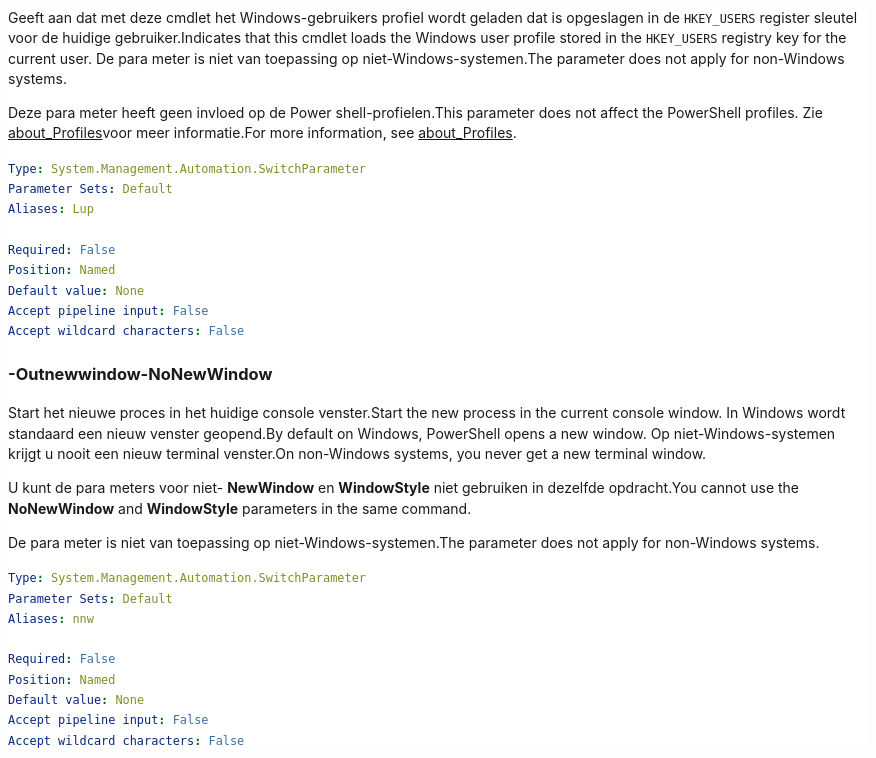 <span data-ttu-id="dba56-168">Geeft aan dat met deze cmdlet het Windows-gebruikers profiel wordt geladen dat is opgeslagen in de `HKEY_USERS` register sleutel voor de huidige gebruiker.</span><span class="sxs-lookup"><span data-stu-id="dba56-168">Indicates that this cmdlet loads the Windows user profile stored in the `HKEY_USERS` registry key for the current user.</span></span> <span data-ttu-id="dba56-169">De para meter is niet van toepassing op niet-Windows-systemen.</span><span class="sxs-lookup"><span data-stu-id="dba56-169">The parameter does not apply for non-Windows systems.</span></span>

<span data-ttu-id="dba56-170">Deze para meter heeft geen invloed op de Power shell-profielen.</span><span class="sxs-lookup"><span data-stu-id="dba56-170">This parameter does not affect the PowerShell profiles.</span></span> <span data-ttu-id="dba56-171">Zie [about_Profiles](../Microsoft.PowerShell.Core/About/about_Profiles.md)voor meer informatie.</span><span class="sxs-lookup"><span data-stu-id="dba56-171">For more information, see [about_Profiles](../Microsoft.PowerShell.Core/About/about_Profiles.md).</span></span>

```yaml
Type: System.Management.Automation.SwitchParameter
Parameter Sets: Default
Aliases: Lup

Required: False
Position: Named
Default value: None
Accept pipeline input: False
Accept wildcard characters: False
```

### <span data-ttu-id="dba56-172">-Outnewwindow</span><span class="sxs-lookup"><span data-stu-id="dba56-172">-NoNewWindow</span></span>

<span data-ttu-id="dba56-173">Start het nieuwe proces in het huidige console venster.</span><span class="sxs-lookup"><span data-stu-id="dba56-173">Start the new process in the current console window.</span></span> <span data-ttu-id="dba56-174">In Windows wordt standaard een nieuw venster geopend.</span><span class="sxs-lookup"><span data-stu-id="dba56-174">By default on Windows, PowerShell opens a new window.</span></span> <span data-ttu-id="dba56-175">Op niet-Windows-systemen krijgt u nooit een nieuw terminal venster.</span><span class="sxs-lookup"><span data-stu-id="dba56-175">On non-Windows systems, you never get a new terminal window.</span></span>

<span data-ttu-id="dba56-176">U kunt de para meters voor niet- **NewWindow** en **WindowStyle** niet gebruiken in dezelfde opdracht.</span><span class="sxs-lookup"><span data-stu-id="dba56-176">You cannot use the **NoNewWindow** and **WindowStyle** parameters in the same command.</span></span>

<span data-ttu-id="dba56-177">De para meter is niet van toepassing op niet-Windows-systemen.</span><span class="sxs-lookup"><span data-stu-id="dba56-177">The parameter does not apply for non-Windows systems.</span></span>

```yaml
Type: System.Management.Automation.SwitchParameter
Parameter Sets: Default
Aliases: nnw

Required: False
Position: Named
Default value: None
Accept pipeline input: False
Accept wildcard characters: False
```
